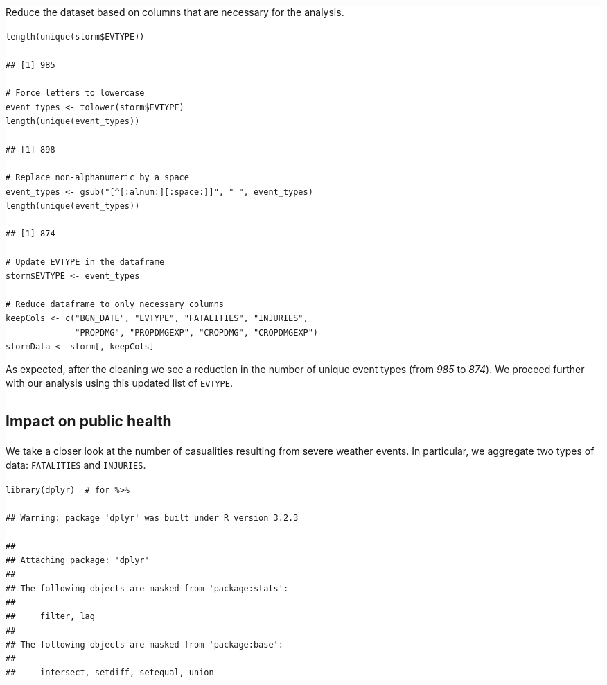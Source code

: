 Reduce the dataset based on columns that are necessary for the analysis.

    length(unique(storm$EVTYPE))

    ## [1] 985

    # Force letters to lowercase
    event_types <- tolower(storm$EVTYPE)
    length(unique(event_types))

    ## [1] 898

    # Replace non-alphanumeric by a space
    event_types <- gsub("[^[:alnum:][:space:]]", " ", event_types)
    length(unique(event_types))

    ## [1] 874

    # Update EVTYPE in the dataframe
    storm$EVTYPE <- event_types

    # Reduce dataframe to only necessary columns
    keepCols <- c("BGN_DATE", "EVTYPE", "FATALITIES", "INJURIES", 
                  "PROPDMG", "PROPDMGEXP", "CROPDMG", "CROPDMGEXP")
    stormData <- storm[, keepCols]

As expected, after the cleaning we see a reduction in the number of
unique event types (from *985* to *874*). We proceed further with our
analysis using this updated list of `EVTYPE`.

Impact on public health
-----------------------

We take a closer look at the number of casualities resulting from severe
weather events. In particular, we aggregate two types of data:
`FATALITIES` and `INJURIES`.

    library(dplyr)  # for %>%

    ## Warning: package 'dplyr' was built under R version 3.2.3

    ## 
    ## Attaching package: 'dplyr'
    ## 
    ## The following objects are masked from 'package:stats':
    ## 
    ##     filter, lag
    ## 
    ## The following objects are masked from 'package:base':
    ## 
    ##     intersect, setdiff, setequal, union
